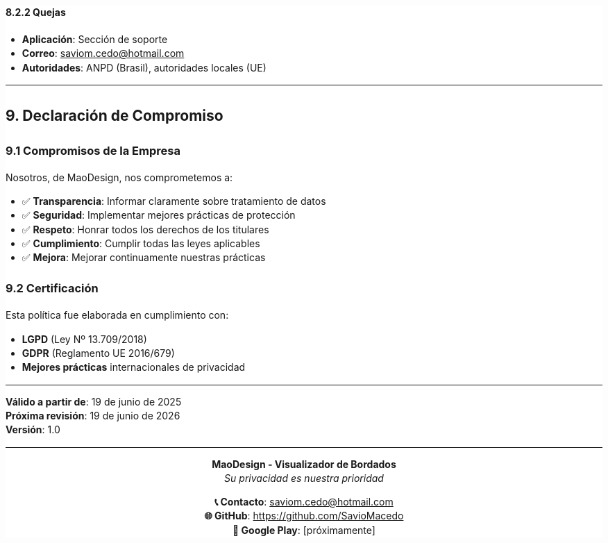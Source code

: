 #### 8.2.2 Quejas
- **Aplicación**: Sección de soporte
- **Correo**: saviom.cedo@hotmail.com
- **Autoridades**: ANPD (Brasil), autoridades locales (UE)

---

## 9. Declaración de Compromiso

### 9.1 Compromisos de la Empresa

Nosotros, de MaoDesign, nos comprometemos a:

- ✅ **Transparencia**: Informar claramente sobre tratamiento de datos
- ✅ **Seguridad**: Implementar mejores prácticas de protección
- ✅ **Respeto**: Honrar todos los derechos de los titulares
- ✅ **Cumplimiento**: Cumplir todas las leyes aplicables
- ✅ **Mejora**: Mejorar continuamente nuestras prácticas

### 9.2 Certificación

Esta política fue elaborada en cumplimiento con:
- **LGPD** (Ley Nº 13.709/2018)
- **GDPR** (Reglamento UE 2016/679)
- **Mejores prácticas** internacionales de privacidad

---

**Válido a partir de**: 19 de junio de 2025  
**Próxima revisión**: 19 de junio de 2026  
**Versión**: 1.0

---

<div align="center">

**MaoDesign - Visualizador de Bordados**  
*Su privacidad es nuestra prioridad*

**📞 Contacto**: saviom.cedo@hotmail.com  
**🌐 GitHub**: https://github.com/SavioMacedo  
**📱 Google Play**: [próximamente]

</div>

